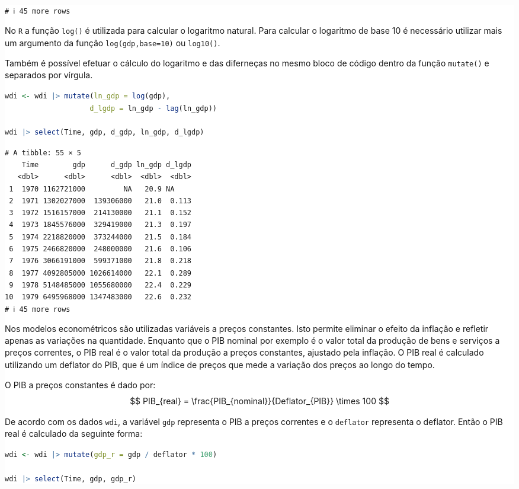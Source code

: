     # ℹ 45 more rows

No `R` a função `log()` é utilizada para calcular o logaritmo natural.
Para calcular o logaritmo de base 10 é necessário utilizar mais um
argumento da função `log(gdp,base=10)` ou `log10()`.

Também é possível efetuar o cálculo do logaritmo e das diferneças no
mesmo bloco de código dentro da função `mutate()` e separados por
vírgula.

``` r
wdi <- wdi |> mutate(ln_gdp = log(gdp),
                    d_lgdp = ln_gdp - lag(ln_gdp))

wdi |> select(Time, gdp, d_gdp, ln_gdp, d_lgdp)
```

    # A tibble: 55 × 5
        Time        gdp      d_gdp ln_gdp d_lgdp
       <dbl>      <dbl>      <dbl>  <dbl>  <dbl>
     1  1970 1162721000         NA   20.9 NA    
     2  1971 1302027000  139306000   21.0  0.113
     3  1972 1516157000  214130000   21.1  0.152
     4  1973 1845576000  329419000   21.3  0.197
     5  1974 2218820000  373244000   21.5  0.184
     6  1975 2466820000  248000000   21.6  0.106
     7  1976 3066191000  599371000   21.8  0.218
     8  1977 4092805000 1026614000   22.1  0.289
     9  1978 5148485000 1055680000   22.4  0.229
    10  1979 6495968000 1347483000   22.6  0.232
    # ℹ 45 more rows

Nos modelos econométricos são utilizadas variáveis a preços constantes.
Isto permite eliminar o efeito da inflação e refletir apenas as
variações na quantidade. Enquanto que o PIB nominal por exemplo é o
valor total da produção de bens e serviços a preços correntes, o PIB
real é o valor total da produção a preços constantes, ajustado pela
inflação. O PIB real é calculado utilizando um deflator do PIB, que é um
índice de preços que mede a variação dos preços ao longo do tempo.

O PIB a preços constantes é dado por: $$
PIB_{real} = \frac{PIB_{nominal}}{Deflator_{PIB}} \times 100
$$

De acordo com os dados `wdi`, a variável `gdp` representa o PIB a preços
correntes e o `deflator` representa o deflator. Então o PIB real é
calculado da seguinte forma:

``` r
wdi <- wdi |> mutate(gdp_r = gdp / deflator * 100)

wdi |> select(Time, gdp, gdp_r)
```
